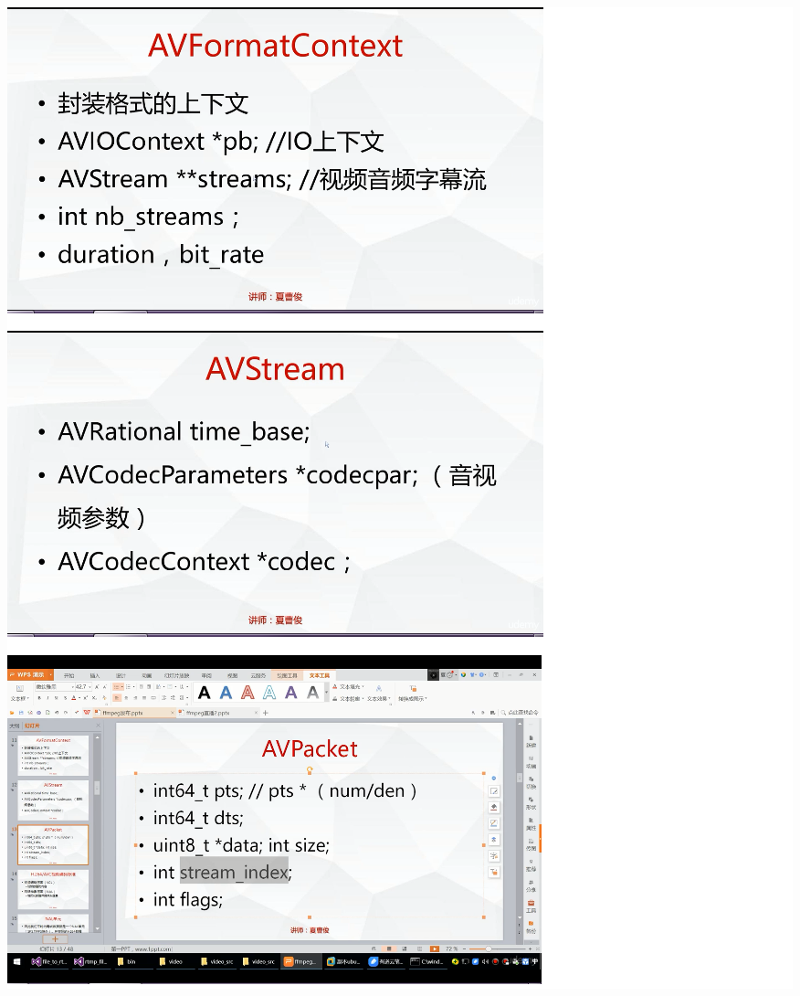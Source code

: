 ![AVFormatContext](ffmpeg实时美颜推流/AVFormatContext.png)

![AVStream](ffmpeg实时美颜推流/AVStream.png)

![AVPacket](ffmpeg实时美颜推流/AVPacket.png)
